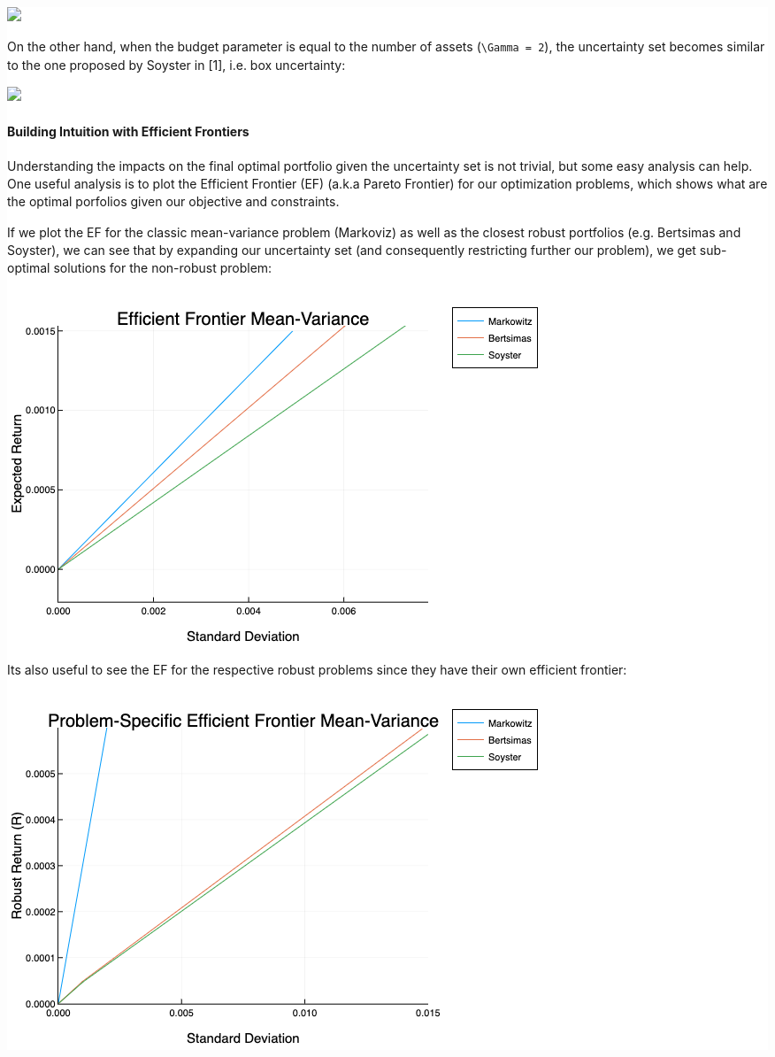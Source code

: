 ![](https://github.com/andrewrosemberg/PortfolioOpt/blob/master/docs/src/assets/set_bertsimas.png?raw=true)

On the other hand, when the budget parameter is equal to the number of assets (``\Gamma = 2``), the uncertainty set becomes similar to the one proposed by Soyster in [1], i.e. box uncertainty:

![](https://github.com/andrewrosemberg/PortfolioOpt/blob/master/docs/src/assets/set_soyster.png?raw=true)

#### Building Intuition with Efficient Frontiers
Understanding the impacts on the final optimal portfolio given the uncertainty set is not trivial, but some easy analysis can help. One useful analysis is to plot the Efficient Frontier (EF) (a.k.a Pareto Frontier) for our optimization problems, which shows what are the optimal porfolios given our objective and constraints.

If we plot the EF for the classic mean-variance problem (Markoviz) as well as the closest robust portfolios (e.g. Bertsimas and Soyster), we can see that by expanding our uncertainty set (and consequently restricting further our problem), we get sub-optimal solutions for the non-robust problem:

![](https://github.com/andrewrosemberg/PortfolioOpt/blob/master/docs/src/assets/pareto_markowitz.png?raw=true)

Its also useful to see the EF for the respective robust problems since they have their own efficient frontier:

![](https://github.com/andrewrosemberg/PortfolioOpt/blob/master/docs/src/assets/pareto_robust.png?raw=true)
